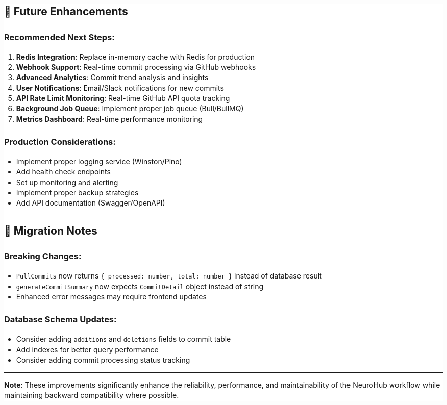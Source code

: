 ## 🔮 Future Enhancements

### **Recommended Next Steps:**
1. **Redis Integration**: Replace in-memory cache with Redis for production
2. **Webhook Support**: Real-time commit processing via GitHub webhooks
3. **Advanced Analytics**: Commit trend analysis and insights
4. **User Notifications**: Email/Slack notifications for new commits
5. **API Rate Limit Monitoring**: Real-time GitHub API quota tracking
6. **Background Job Queue**: Implement proper job queue (Bull/BullMQ)
7. **Metrics Dashboard**: Real-time performance monitoring

### **Production Considerations:**
- Implement proper logging service (Winston/Pino)
- Add health check endpoints
- Set up monitoring and alerting
- Implement proper backup strategies
- Add API documentation (Swagger/OpenAPI)

## 📝 Migration Notes

### **Breaking Changes:**
- `PullCommits` now returns `{ processed: number, total: number }` instead of database result
- `generateCommitSummary` now expects `CommitDetail` object instead of string
- Enhanced error messages may require frontend updates

### **Database Schema Updates:**
- Consider adding `additions` and `deletions` fields to commit table
- Add indexes for better query performance
- Consider adding commit processing status tracking

---

**Note**: These improvements significantly enhance the reliability, performance, and maintainability of the NeuroHub workflow while maintaining backward compatibility where possible. 
